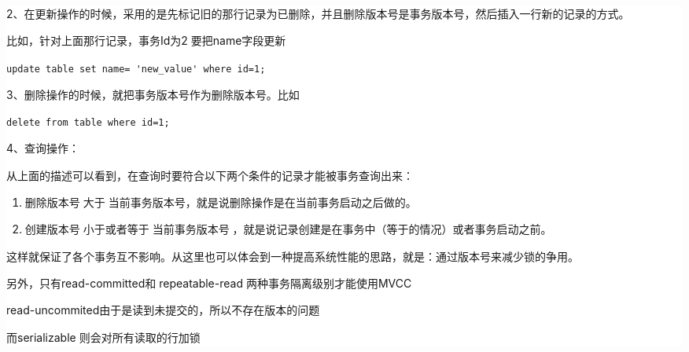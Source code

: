 
2、在更新操作的时候，采用的是先标记旧的那行记录为已删除，并且删除版本号是事务版本号，然后插入一行新的记录的方式。

比如，针对上面那行记录，事务Id为2 要把name字段更新

`update table set name= 'new_value' where id=1;`

3、删除操作的时候，就把事务版本号作为删除版本号。比如

`delete from table where id=1;`

4、查询操作：

从上面的描述可以看到，在查询时要符合以下两个条件的记录才能被事务查询出来：

1) 删除版本号 大于 当前事务版本号，就是说删除操作是在当前事务启动之后做的。

2) 创建版本号 小于或者等于 当前事务版本号 ，就是说记录创建是在事务中（等于的情况）或者事务启动之前。

这样就保证了各个事务互不影响。从这里也可以体会到一种提高系统性能的思路，就是：通过版本号来减少锁的争用。

另外，只有read-committed和 repeatable-read 两种事务隔离级别才能使用MVCC

read-uncommited由于是读到未提交的，所以不存在版本的问题

而serializable 则会对所有读取的行加锁
